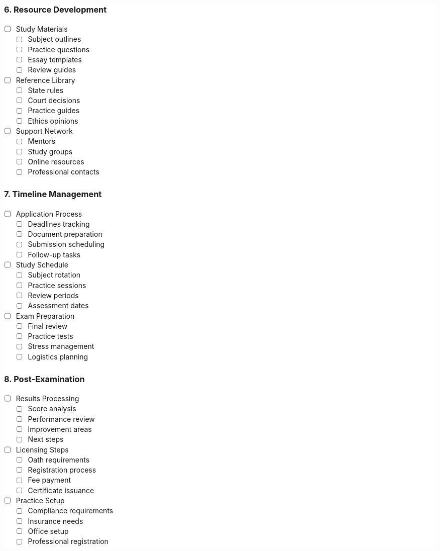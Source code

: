 ### 6. Resource Development
- [ ] Study Materials
  - [ ] Subject outlines
  - [ ] Practice questions
  - [ ] Essay templates
  - [ ] Review guides
- [ ] Reference Library
  - [ ] State rules
  - [ ] Court decisions
  - [ ] Practice guides
  - [ ] Ethics opinions
- [ ] Support Network
  - [ ] Mentors
  - [ ] Study groups
  - [ ] Online resources
  - [ ] Professional contacts

### 7. Timeline Management
- [ ] Application Process
  - [ ] Deadlines tracking
  - [ ] Document preparation
  - [ ] Submission scheduling
  - [ ] Follow-up tasks
- [ ] Study Schedule
  - [ ] Subject rotation
  - [ ] Practice sessions
  - [ ] Review periods
  - [ ] Assessment dates
- [ ] Exam Preparation
  - [ ] Final review
  - [ ] Practice tests
  - [ ] Stress management
  - [ ] Logistics planning

### 8. Post-Examination
- [ ] Results Processing
  - [ ] Score analysis
  - [ ] Performance review
  - [ ] Improvement areas
  - [ ] Next steps
- [ ] Licensing Steps
  - [ ] Oath requirements
  - [ ] Registration process
  - [ ] Fee payment
  - [ ] Certificate issuance
- [ ] Practice Setup
  - [ ] Compliance requirements
  - [ ] Insurance needs
  - [ ] Office setup
  - [ ] Professional registration
